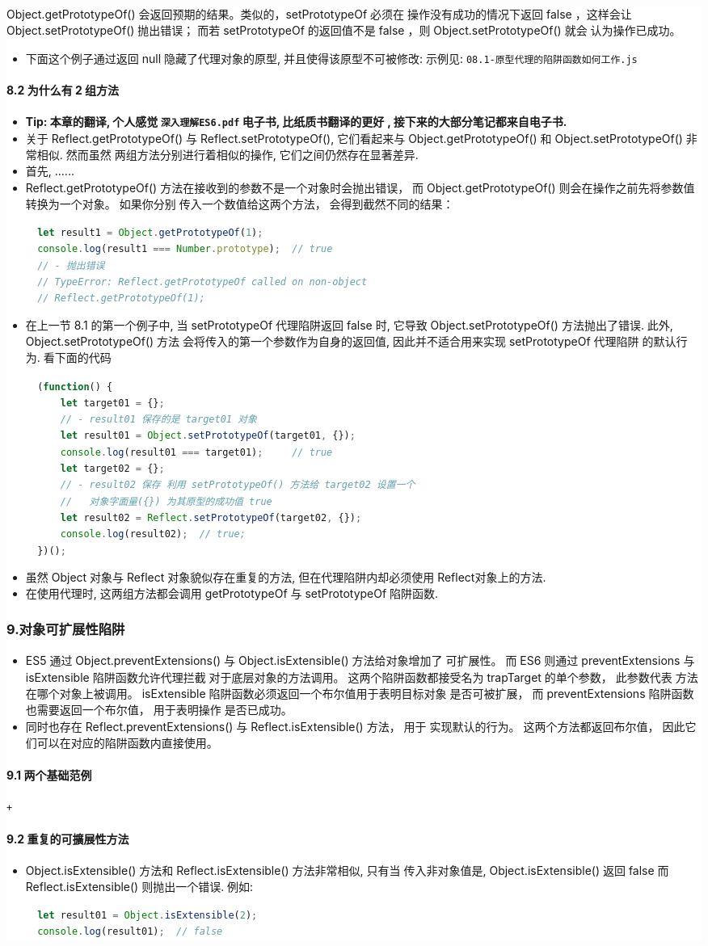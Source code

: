   Object.getPrototypeOf() 会返回预期的结果。类似的，setPrototypeOf 必须在
  操作没有成功的情况下返回 false ，这样会让 Object.setPrototypeOf() 抛出错误；
  而若 setPrototypeOf 的返回值不是 false ，则 Object.setPrototypeOf() 就会
  认为操作已成功。
- 下面这个例子通过返回 null 隐藏了代理对象的原型, 并且使得该原型不可被修改: 
  示例见: `08.1-原型代理的陷阱函数如何工作.js`
#### 8.2 为什么有 2 组方法
- **Tip: 本章的翻译, 个人感觉 `深入理解ES6.pdf` 电子书, 比纸质书翻译的更好**
  **, 接下来的大部分笔记都来自电子书.**
- 关于 Reflect.getPrototypeOf() 与 Reflect.setPrototypeOf(), 它们看起来与
  Object.getPrototypeOf() 和 Object.setPrototypeOf() 非常相似. 然而虽然
  两组方法分别进行着相似的操作, 它们之间仍然存在显著差异.
- 首先, ......
- Reflect.getPrototypeOf() 方法在接收到的参数不是一个对象时会抛出错误， 而
  Object.getPrototypeOf() 则会在操作之前先将参数值转换为一个对象。 如果你分别
  传入一个数值给这两个方法， 会得到截然不同的结果：
  ```js
    let result1 = Object.getPrototypeOf(1);
    console.log(result1 === Number.prototype);  // true
    // - 抛出错误
    // TypeError: Reflect.getPrototypeOf called on non-object
    // Reflect.getPrototypeOf(1);
  ```
- 在上一节 8.1 的第一个例子中, 当 setPrototypeOf 代理陷阱返回 false 时, 它导致
  Object.setPrototypeOf() 方法抛出了错误. 此外, Object.setPrototypeOf() 方法
  会将传入的第一个参数作为自身的返回值, 因此并不适合用来实现 setPrototypeOf 代理陷阱
  的默认行为. 看下面的代码
  ```js
    (function() {
        let target01 = {};
        // - result01 保存的是 target01 对象
        let result01 = Object.setPrototypeOf(target01, {});
        console.log(result01 === target01);     // true
        let target02 = {};
        // - result02 保存 利用 setPrototypeOf() 方法给 target02 设置一个
        //   对象字面量({}) 为其原型的成功值 true
        let result02 = Reflect.setPrototypeOf(target02, {});
        console.log(result02);  // true;
    })();
  ```
- 虽然 Object 对象与 Reflect 对象貌似存在重复的方法, 但在代理陷阱内却必须使用 
  Reflect对象上的方法.
- 在使用代理时, 这两组方法都会调用 getPrototypeOf 与 setPrototypeOf 陷阱函数.  

### 9.对象可扩展性陷阱
- ES5 通过 Object.preventExtensions() 与 Object.isExtensible() 方法给对象增加了
  可扩展性。 而 ES6 则通过 preventExtensions 与 isExtensible 陷阱函数允许代理拦截
  对于底层对象的方法调用。 这两个陷阱函数都接受名为 trapTarget 的单个参数， 此参数代表
  方法在哪个对象上被调用。 isExtensible 陷阱函数必须返回一个布尔值用于表明目标对象
  是否可被扩展， 而 preventExtensions 陷阱函数也需要返回一个布尔值， 用于表明操作
  是否已成功。
- 同时也存在 Reflect.preventExtensions() 与 Reflect.isExtensible() 方法， 用于
  实现默认的行为。 这两个方法都返回布尔值， 因此它们可以在对应的陷阱函数内直接使用。
#### 9.1 两个基础范例
    + 
#### 9.2 重复的可擴展性方法
- Object.isExtensible() 方法和 Reflect.isExtensible() 方法非常相似, 只有当
  传入非对象值是, Object.isExtensible() 返回 false 而 Reflect.isExtensible()
  则抛出一个错误. 例如:
  ```js
    let result01 = Object.isExtensible(2);
    console.log(result01);  // false

  ```